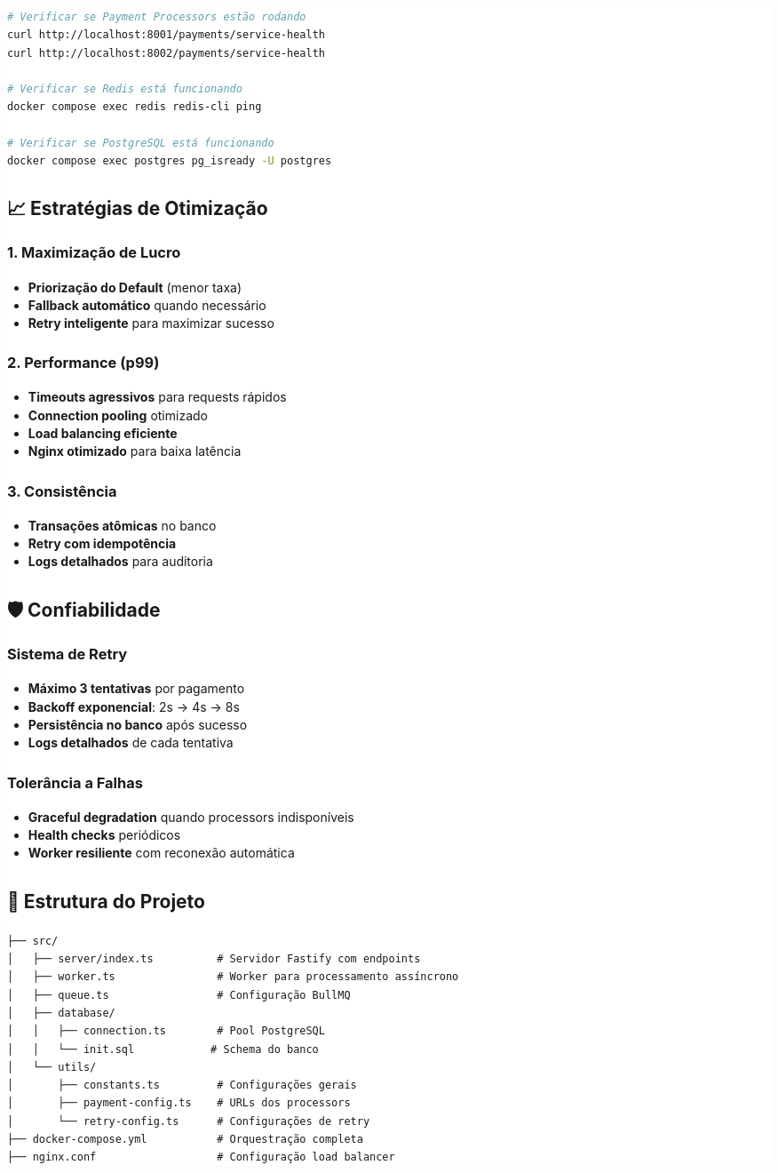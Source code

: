 ```bash
# Verificar se Payment Processors estão rodando
curl http://localhost:8001/payments/service-health
curl http://localhost:8002/payments/service-health

# Verificar se Redis está funcionando
docker compose exec redis redis-cli ping

# Verificar se PostgreSQL está funcionando
docker compose exec postgres pg_isready -U postgres
```

## 📈 Estratégias de Otimização

### 1. Maximização de Lucro

- **Priorização do Default** (menor taxa)
- **Fallback automático** quando necessário
- **Retry inteligente** para maximizar sucesso

### 2. Performance (p99)

- **Timeouts agressivos** para requests rápidos
- **Connection pooling** otimizado
- **Load balancing eficiente**
- **Nginx otimizado** para baixa latência

### 3. Consistência

- **Transações atômicas** no banco
- **Retry com idempotência**
- **Logs detalhados** para auditoria

## 🛡️ Confiabilidade

### Sistema de Retry

- **Máximo 3 tentativas** por pagamento
- **Backoff exponencial**: 2s → 4s → 8s
- **Persistência no banco** após sucesso
- **Logs detalhados** de cada tentativa

### Tolerância a Falhas

- **Graceful degradation** quando processors indisponíveis
- **Health checks** periódicos
- **Worker resiliente** com reconexão automática

## 📁 Estrutura do Projeto

```
├── src/
│   ├── server/index.ts          # Servidor Fastify com endpoints
│   ├── worker.ts                # Worker para processamento assíncrono
│   ├── queue.ts                 # Configuração BullMQ
│   ├── database/
│   │   ├── connection.ts        # Pool PostgreSQL
│   │   └── init.sql            # Schema do banco
│   └── utils/
│       ├── constants.ts         # Configurações gerais
│       ├── payment-config.ts    # URLs dos processors
│       └── retry-config.ts      # Configurações de retry
├── docker-compose.yml           # Orquestração completa
├── nginx.conf                   # Configuração load balancer
```